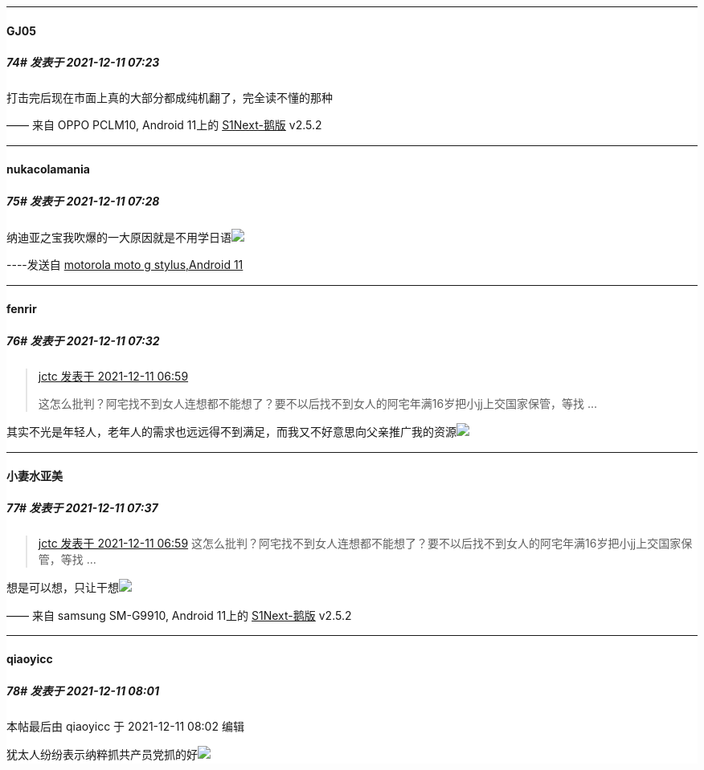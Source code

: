 *****

####  GJ05  
##### 74#       发表于 2021-12-11 07:23

打击完后现在市面上真的大部分都成纯机翻了，完全读不懂的那种

—— 来自 OPPO PCLM10, Android 11上的 [S1Next-鹅版](https://github.com/ykrank/S1-Next/releases) v2.5.2



*****

####  nukacolamania  
##### 75#       发表于 2021-12-11 07:28

纳迪亚之宝我吹爆的一大原因就是不用学日语<img src="https://static.saraba1st.com/image/smiley/face2017/067.png" referrerpolicy="no-referrer">

----发送自 [motorola moto g stylus,Android 11](http://stage1.5j4m.com/?1.37)

*****

####  fenrir  
##### 76#       发表于 2021-12-11 07:32

<blockquote><a href="httphttps://bbs.saraba1st.com/2b/forum.php?mod=redirect&amp;goto=findpost&amp;pid=53889033&amp;ptid=2041827" target="_blank">jctc 发表于 2021-12-11 06:59</a>

这怎么批判？阿宅找不到女人连想都不能想了？要不以后找不到女人的阿宅年满16岁把小jj上交国家保管，等找 ...</blockquote>
其实不光是年轻人，老年人的需求也远远得不到满足，而我又不好意思向父亲推广我的资源<img src="https://static.saraba1st.com/image/smiley/face2017/068.png" referrerpolicy="no-referrer">

*****

####  小妻水亚美  
##### 77#       发表于 2021-12-11 07:37

<blockquote><a href="httphttps://bbs.saraba1st.com/2b/forum.php?mod=redirect&amp;goto=findpost&amp;pid=53889033&amp;ptid=2041827" target="_blank">jctc 发表于 2021-12-11 06:59</a>
这怎么批判？阿宅找不到女人连想都不能想了？要不以后找不到女人的阿宅年满16岁把小jj上交国家保管，等找 ...</blockquote>
想是可以想，只让干想<img src="https://static.saraba1st.com/image/smiley/face2017/067.png" referrerpolicy="no-referrer">

—— 来自 samsung SM-G9910, Android 11上的 [S1Next-鹅版](https://github.com/ykrank/S1-Next/releases) v2.5.2



*****

####  qiaoyicc  
##### 78#       发表于 2021-12-11 08:01

 本帖最后由 qiaoyicc 于 2021-12-11 08:02 编辑 

犹太人纷纷表示纳粹抓共产员党抓的好<img src="https://static.saraba1st.com/image/smiley/face2017/001.png" referrerpolicy="no-referrer">

